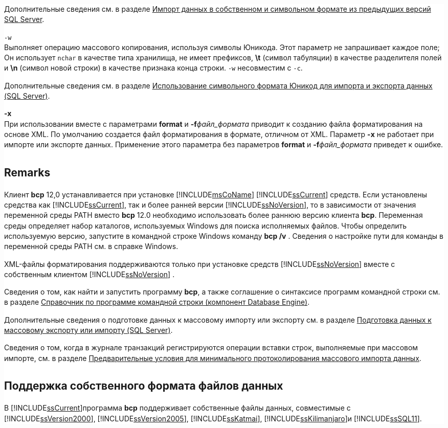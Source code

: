  Дополнительные сведения см. в разделе [Импорт данных в собственном и символьном формате из предыдущих версий SQL Server](../relational-databases/import-export/import-native-and-character-format-data-from-earlier-versions-of-sql-server.md).  
  
 `-w`  
 Выполняет операцию массового копирования, используя символы Юникода. Этот параметр не запрашивает каждое поле; Он использует `nchar` в качестве типа хранилища, не имеет префиксов, **\t** (символ табуляции) в качестве разделителя полей и **\n** (символ новой строки) в качестве признака конца строки. `-w` несовместим с `-c`.  
  
 Дополнительные сведения см. в разделе [Использование символьного формата Юникод для импорта и экспорта данных (SQL Server)](../relational-databases/import-export/use-unicode-character-format-to-import-or-export-data-sql-server.md).  
  
 **-x**  
 При использовании вместе с параметрами **format** и **-f**_файл_формата_ приводит к созданию файла форматирования на основе XML. По умолчанию создается файл форматирования в формате, отличном от XML. Параметр **-x** не работает при импорте или экспорте данных. Применение этого параметра без параметров **format** и **-f**_файл_формата_ приведет к ошибке.  
  
## <a name="remarks"></a>Remarks  
 Клиент **bcp** 12,0 устанавливается при установке [!INCLUDE[msCoName](../includes/msconame-md.md)] [!INCLUDE[ssCurrent](../includes/sscurrent-md.md)] средств. Если установлены средства как [!INCLUDE[ssCurrent](../includes/sscurrent-md.md)], так и более ранней версии [!INCLUDE[ssNoVersion](../includes/ssnoversion-md.md)], то в зависимости от значения переменной среды PATH вместо **bcp** 12.0 необходимо использовать более раннюю версию клиента **bcp**. Переменная среды определяет набор каталогов, используемых Windows для поиска исполняемых файлов. Чтобы определить используемую версию, запустите в командной строке Windows команду **bcp /v** . Сведения о настройке пути для команды в переменной среды PATH см. в справке Windows.  
  
 XML-файлы форматирования поддерживаются только при установке средств [!INCLUDE[ssNoVersion](../includes/ssnoversion-md.md)] вместе с собственным клиентом [!INCLUDE[ssNoVersion](../includes/ssnoversion-md.md)] .  
  
 Сведения о том, как найти и запустить программу **bcp**, а также соглашение о синтаксисе программ командной строки см. в разделе [Справочник по программе командной строки (компонент Database Engine)](../tools/command-prompt-utility-reference-database-engine.md).  
  
 Дополнительные сведения о подготовке данных к массовому импорту или экспорту см. в разделе [Подготовка данных к массовому экспорту или импорту (SQL Server)](../relational-databases/import-export/prepare-data-for-bulk-export-or-import-sql-server.md).  
  
 Сведения о том, когда в журнале транзакций регистрируются операции вставки строк, выполняемые при массовом импорте, см. в разделе [Предварительные условия для минимального протоколирования массового импорта данных](../relational-databases/import-export/prerequisites-for-minimal-logging-in-bulk-import.md).  
  
## <a name="native-data-file-support"></a>Поддержка собственного формата файлов данных  
 В [!INCLUDE[ssCurrent](../includes/sscurrent-md.md)]программа **bcp** поддерживает собственные файлы данных, совместимые с [!INCLUDE[ssVersion2000](../includes/ssversion2000-md.md)], [!INCLUDE[ssVersion2005](../includes/ssversion2005-md.md)], [!INCLUDE[ssKatmai](../includes/sskatmai-md.md)], [!INCLUDE[ssKilimanjaro](../includes/sskilimanjaro-md.md)]и [!INCLUDE[ssSQL11](../includes/sssql11-md.md)].  
  